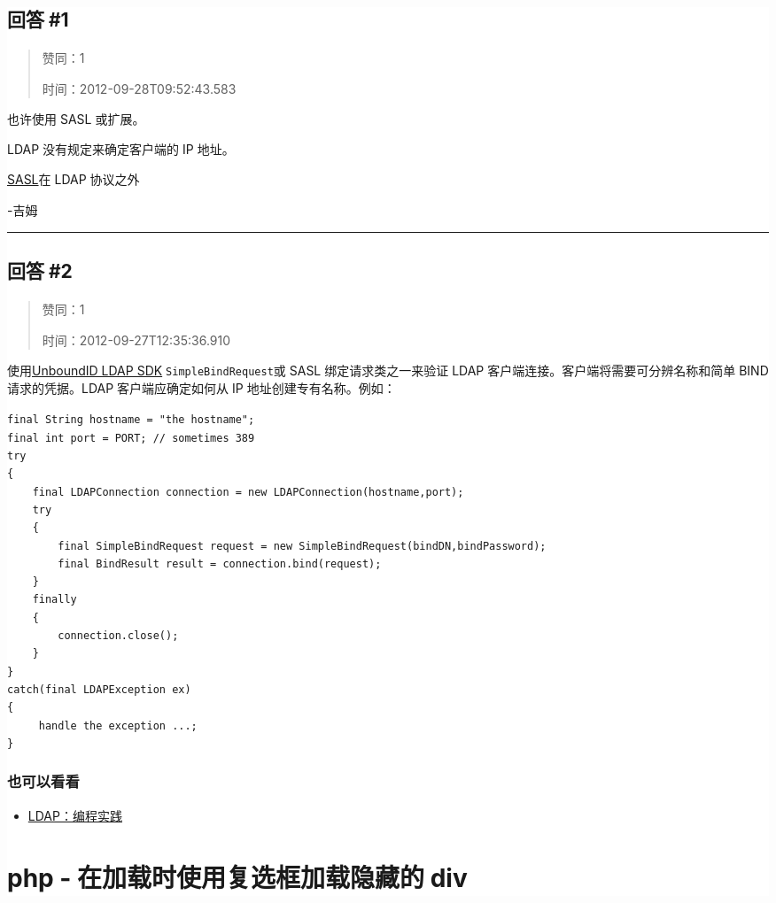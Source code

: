 ## 回答 #1

> 赞同：1
> 
> 时间：2012-09-28T09:52:43.583

也许使用 SASL 或扩展。

LDAP 没有规定来确定客户端的 IP 地址。

[SASL](http://ldapwiki.willeke.com/wiki/SASL)在 LDAP 协议之外

-吉姆

* * *

## 回答 #2

> 赞同：1
> 
> 时间：2012-09-27T12:35:36.910

使用[UnboundID LDAP SDK](https://www.unboundid.com/products/ldapsdk/) `SimpleBindRequest`或 SASL 绑定请求类之一来验证 LDAP 客户端连接。客户端将需要可分辨名称和简单 BIND 请求的凭据。LDAP 客户端应确定如何从 IP 地址创建专有名称。例如：

```
final String hostname = "the hostname";
final int port = PORT; // sometimes 389
try
{
    final LDAPConnection connection = new LDAPConnection(hostname,port);
    try
    {
        final SimpleBindRequest request = new SimpleBindRequest(bindDN,bindPassword);
        final BindResult result = connection.bind(request);
    }
    finally
    {
        connection.close();
    }
}
catch(final LDAPException ex)
{
     handle the exception ...;
} 
```

### 也可以看看

*   [LDAP：编程实践](http://ff1959.wordpress.com/2011/10/27/ldap-programming-best-practices/)

# php - 在加载时使用复选框加载隐藏的 div
